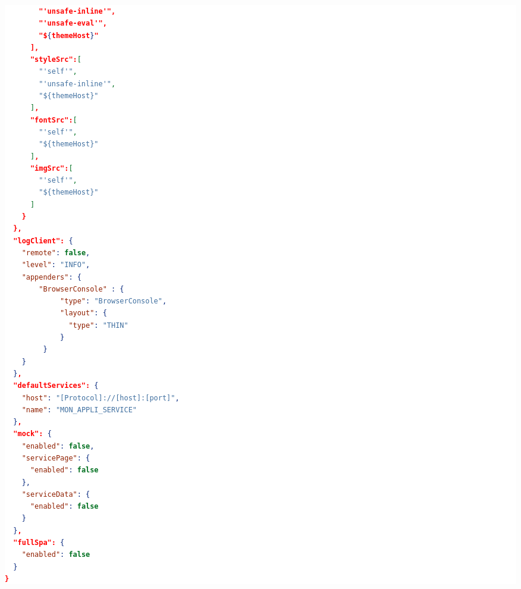 ```json
        "'unsafe-inline'",
        "'unsafe-eval'",
        "${themeHost}"
      ],
      "styleSrc":[
        "'self'",
        "'unsafe-inline'",
        "${themeHost}"
      ],
      "fontSrc":[
        "'self'",
        "${themeHost}"
      ],
      "imgSrc":[
        "'self'",
        "${themeHost}"
      ]
    }
  },
  "logClient": {
    "remote": false,
    "level": "INFO",
    "appenders": {
        "BrowserConsole" : {
             "type": "BrowserConsole",
             "layout": {
               "type": "THIN"
             }
         }
    }
  },
  "defaultServices": {
    "host": "[Protocol]://[host]:[port]",
    "name": "MON_APPLI_SERVICE"
  },
  "mock": {
    "enabled": false,
    "servicePage": {
      "enabled": false
    },
    "serviceData": {
      "enabled": false
    }
  },
  "fullSpa": {
    "enabled": false
  }
}

```
